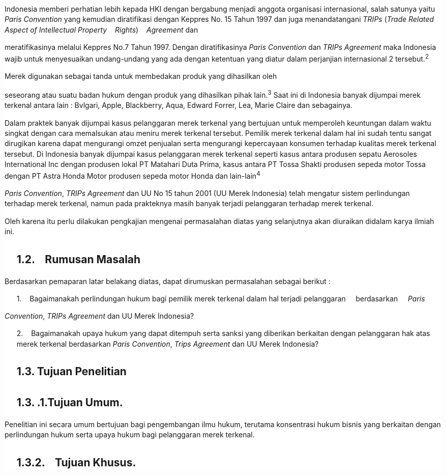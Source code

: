 <p><span class="font6">Indonesia memberi perhatian lebih kepada HKI dengan bergabung menjadi anggota organisasi internasional, salah satunya yaitu </span><span class="font6" style="font-style:italic;">Paris Convention</span><span class="font6"> yang kemudian diratifikasi dengan Keppres No. 15 Tahun 1997 dan juga menandatangani </span><span class="font6" style="font-style:italic;">TRIPs</span><span class="font6"> (</span><span class="font6" style="font-style:italic;">Trade Related Aspect of Intellectual Property &nbsp;&nbsp;&nbsp;Rights</span><span class="font6">) &nbsp;&nbsp;&nbsp;</span><span class="font6" style="font-style:italic;">Agreement</span><span class="font6"> dan</span></p>
<p><span class="font6">meratifikasinya melalui Keppres No.7 Tahun 1997. Dengan diratifikasinya </span><span class="font6" style="font-style:italic;">Paris Convention</span><span class="font6"> dan </span><span class="font6" style="font-style:italic;">TRIPs Agreement</span><span class="font6"> maka Indonesia wajib untuk menyesuaikan undang-undang yang ada dengan ketentuan yang diatur dalam perjanjian internasional </span><span class="font4">2 </span><span class="font6">tersebut.<sup>2</sup></span></p>
<p><span class="font6">Merek digunakan sebagai tanda untuk membedakan produk yang dihasilkan oleh</span></p>
<p><span class="font6">seseorang atau suatu badan hukum dengan produk yang dihasilkan pihak lain.<sup>3</sup> Saat ini di Indonesia banyak dijumpai merek terkenal antara lain : Bvlgari, Apple, Blackberry, Aqua, Edward Forrer, Lea, Marie Claire dan sebagainya.</span></p>
<p><span class="font6">Dalam praktek banyak dijumpai kasus pelanggaran merek terkenal yang bertujuan untuk memperoleh keuntungan dalam waktu singkat dengan cara memalsukan atau meniru merek terkenal tersebut. Pemilik merek terkenal dalam hal ini sudah tentu sangat dirugikan karena dapat mengurangi omzet penjualan serta mengurangi kepercayaan konsumen terhadap kualitas merek terkenal tersebut. Di Indonesia banyak dijumpai kasus pelanggaran merek terkenal seperti kasus antara produsen sepatu Aerosoles International Inc dengan produsen lokal PT Matahari Duta Prima, kasus antara PT Tossa Shakti produsen sepeda motor Tossa dengan PT Astra Honda Motor produsen sepeda motor Honda dan lain-lain<sup>4</sup></span></p>
<p><span class="font6" style="font-style:italic;">Paris Convention</span><span class="font6">, </span><span class="font6" style="font-style:italic;">TRIPs Agreement </span><span class="font6">dan UU No 15 tahun 2001 (UU Merek Indonesia) telah mengatur sistem perlindungan terhadap merek terkenal, namun pada prakteknya masih banyak terjadi pelanggaran terhadap merek terkenal.</span></p>
<p><span class="font6">Oleh karena itu perlu dilakukan pengkajian mengenai permasalahan diatas yang selanjutnya akan diuraikan didalam karya ilmiah ini.</span></p>
<ul style="list-style:none;"><li>
<h2><a name="bookmark6"></a><span class="font6" style="font-weight:bold;"><a name="bookmark7"></a>1.2. &nbsp;&nbsp;&nbsp;Rumusan Masalah</span></h2></li></ul>
<p><span class="font6">Berdasarkan pemaparan latar belakang diatas, dapat dirumuskan permasalahan sebagai berikut :</span></p>
<ul style="list-style:none;"><li>
<p><span class="font2">1.</span><span class="font6"> &nbsp;&nbsp;&nbsp;Bagaimanakah perlindungan hukum bagi pemilik merek terkenal dalam hal terjadi pelanggaran &nbsp;&nbsp;&nbsp;&nbsp;berdasarkan &nbsp;&nbsp;&nbsp;&nbsp;</span><span class="font6" style="font-style:italic;">Paris</span></p></li></ul>
<p><span class="font6" style="font-style:italic;">Convention</span><span class="font6">, </span><span class="font6" style="font-style:italic;">TRIPs Agreement</span><span class="font6"> dan UU Merek Indonesia?</span></p>
<ul style="list-style:none;"><li>
<p><span class="font2">2.</span><span class="font6"> &nbsp;&nbsp;&nbsp;Bagaimanakah upaya hukum yang dapat ditempuh serta sanksi yang diberikan berkaitan dengan pelanggaran hak atas merek terkenal berdasarkan </span><span class="font6" style="font-style:italic;">Paris Convention</span><span class="font6">, </span><span class="font6" style="font-style:italic;">Trips Agreement</span><span class="font6"> dan UU Merek Indonesia?</span></p></li></ul>
<ul style="list-style:none;"><li>
<h2><a name="bookmark8"></a><span class="font6" style="font-weight:bold;"><a name="bookmark9"></a>1.3. Tujuan Penelitian</span><br><br><span class="font6" style="font-weight:bold;"><a name="bookmark10"></a>1.3. .1.Tujuan Umum.</span></h2></li></ul>
<p><span class="font6">Penelitian ini secara umum bertujuan bagi pengembangan ilmu hukum, terutama konsentrasi hukum bisnis yang berkaitan dengan perlindungan hukum serta upaya hukum bagi pelanggaran merek terkenal.</span></p>
<ul style="list-style:none;"><li>
<h2><a name="bookmark11"></a><span class="font6" style="font-weight:bold;"><a name="bookmark12"></a>1.3.2. &nbsp;&nbsp;&nbsp;Tujuan Khusus.</span></h2></li></ul>
<ul style="list-style:none;"><li>